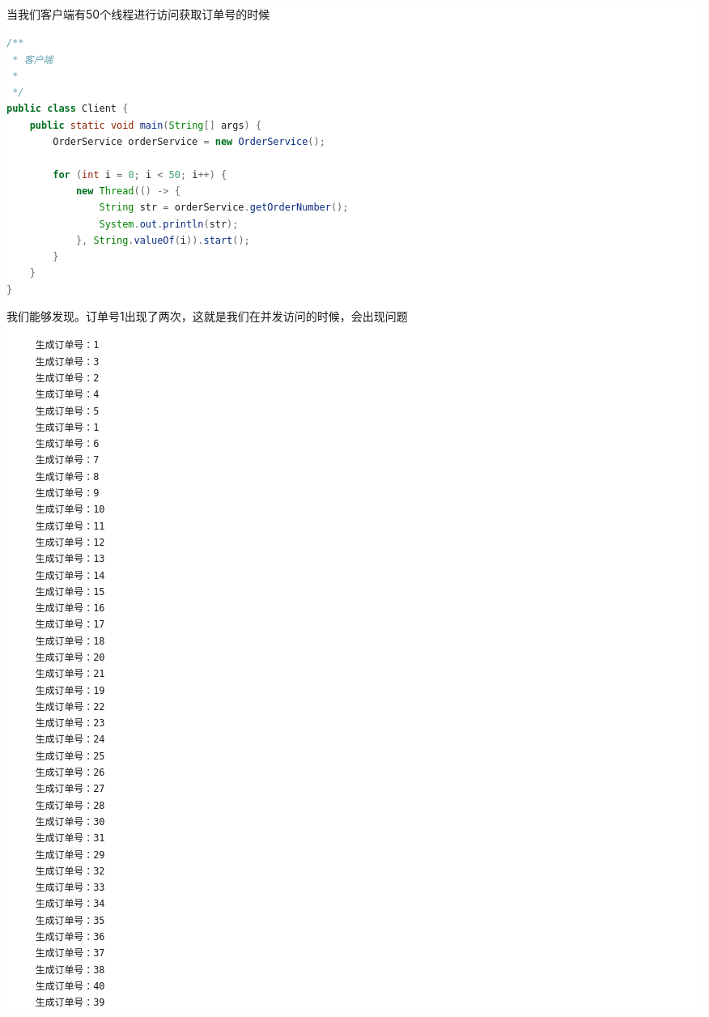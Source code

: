 当我们客户端有50个线程进行访问获取订单号的时候

```java
/**
 * 客户端
 *
 */
public class Client {
    public static void main(String[] args) {
        OrderService orderService = new OrderService();

        for (int i = 0; i < 50; i++) {
            new Thread(() -> {
                String str = orderService.getOrderNumber();
                System.out.println(str);
            }, String.valueOf(i)).start();
        }
    }
}
```

我们能够发现。订单号1出现了两次，这就是我们在并发访问的时候，会出现问题

```
	 生成订单号：1
	 生成订单号：3
	 生成订单号：2
	 生成订单号：4
	 生成订单号：5
	 生成订单号：1
	 生成订单号：6
	 生成订单号：7
	 生成订单号：8
	 生成订单号：9
	 生成订单号：10
	 生成订单号：11
	 生成订单号：12
	 生成订单号：13
	 生成订单号：14
	 生成订单号：15
	 生成订单号：16
	 生成订单号：17
	 生成订单号：18
	 生成订单号：20
	 生成订单号：21
	 生成订单号：19
	 生成订单号：22
	 生成订单号：23
	 生成订单号：24
	 生成订单号：25
	 生成订单号：26
	 生成订单号：27
	 生成订单号：28
	 生成订单号：30
	 生成订单号：31
	 生成订单号：29
	 生成订单号：32
	 生成订单号：33
	 生成订单号：34
	 生成订单号：35
	 生成订单号：36
	 生成订单号：37
	 生成订单号：38
	 生成订单号：40
	 生成订单号：39
```